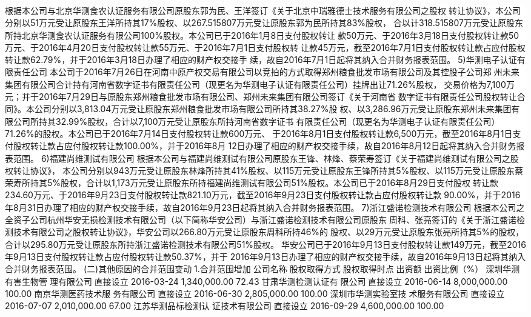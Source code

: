 根据本公司与北京华测食农认证服务有限公司原股东郭为民、王洋签订《关于北京中瑞雅德士技术服务有限公司之股权
转让协议》，本公司分别以51万元受让原股东王洋所持其17%股权、以267.515807万元受让原股东郭为民所持其83%股权，
合以计318.515807万元受让原股东所持北京华测食农认证服务有限公司100%股权。本公司已于2016年1月8日支付股权转让
款50万元、于2016年3月18日支付股权转让款50万元、于2016年4月20日支付股权转让款55万元、于2016年7月1日支付股权转
让款45万元，截至2016年7月1日支付股权转让款占应付股权转让款62.79%，并于2016年3月18日办理了相应的财产权交接手
续，故自2016年7月1日起将其纳入合并财务报表范围。
5)华测电子认证有限责任公司
本公司于2016年7月26日在河南中原产权交易有限公司以竞拍的方式取得郑州粮食批发市场有限公司及其控股子公司郑
州未来集团有限公司合计持有河南省数字证书有限责任公司（现更名为华测电子认证有限责任公司）挂牌出让71.26%股权，
交易价格为7,100万元；并于2016年7月29日与原股东郑州粮食批发市场有限公司、郑州未来集团有限公司签订《关于河南省
数字证书有限责任公司股权转让合同》。本公司分别以3,813.04万元受让原股东郑州粮食批发市场有限公司所持其38.27%股
权、以3,286.96万元受让原股东郑州未来集团有限公司所持其32.99%股权，合计以7,100万元受让原股东所持河南省数字证书
有限责任公司（现更名为华测电子认证有限责任公司）71.26%的股权。本公司已于2016年7月14日支付股权转让款600万元、
于2016年8月1日支付股权转让款6,500万元，截至2016年8月1日支付股权转让款占应付股权转让款100.00%，并于2016年8月
12日办理了相应的财产权交接手续，故自2016年8月12日起将其纳入合并财务报表范围。
6)福建尚维测试有限公司
根据本公司与福建尚维测试有限公司原股东王锋、林烽、蔡荣寿签订《关于福建尚维测试有限公司之股权转让协议》，
本公司分别以943万元受让原股东林烽所持其41%股权、以115万元受让原股东王锋所持其5%股权、以115万元受让原股东蔡
荣寿所持其5%股权，合计以1,173万元受让原股东所持福建尚维测试有限公司51%股权。本公司已于2016年8月29日支付股权
转让款234.60万元、于2016年9月23日支付股权转让款821.10万元，截至2016年9月23日支付股权转让款占应付股权转让款
90.00%，并于2016年8月31日办理了相应的财产权交接手续，故自2016年9月23日起将其纳入合并财务报表范围。
7)浙江盛诺检测技术有限公司
根据本公司之全资子公司杭州华安无损检测技术有限公司（以下简称华安公司）与浙江盛诺检测技术有限公司原股东
周科、张亮签订的《关于浙江盛诺检测技术有限公司之股权转让协议》，华安公司以266.80万元受让原股东周科所持46%的
股权、以29万元受让原股东张亮所持其5%的股权，合计以295.80万元受让原股东所持浙江盛诺检测技术有限公司51%股权。
华安公司已于2016年9月13日支付股权转让款149万元，截至2016年9月13日支付股权转让款占应付股权转让款50.37%，并于
2016年9月13日办理了相应的财产权交接手续，故自2016年9月13日起将其纳入合并财务报表范围。
(二)其他原因的合并范围变动
1.合并范围增加
公司名称
股权取得方式
股权取得时点
出资额
出资比例（%）
深圳华测有害生物管
理有限公司
直接设立
2016-03-24
1,340,000.00
72.43
甘肃华测检测认证有
限公司
直接设立
2016-06-14
8,000,000.00
100.00
南京华测医药技术服
务有限公司
直接设立
2016-06-30
2,805,000.00
100.00
深圳市华测实验室技
术服务有限公司
直接设立
2016-07-07
2,010,000.00
67.00
江苏华测品标检测认
证技术有限公司
直接设立
2016-09-29
4,600,000.00
100.00